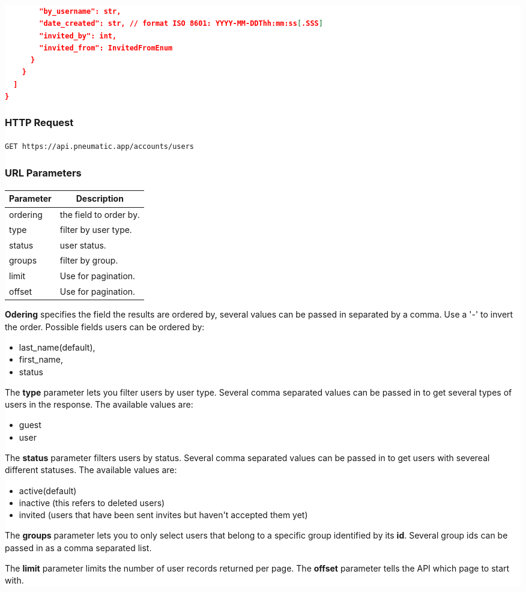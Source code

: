 ```json
        "by_username": str,
        "date_created": str, // format ISO 8601: YYYY-MM-DDThh:mm:ss[.SSS]
        "invited_by": int,
        "invited_from": InvitedFromEnum
      }
    }
  ]
}
```

### HTTP Request

`GET https://api.pneumatic.app/accounts/users`

### URL Parameters

| Parameter | Description            |
| --------- | ---------------------- |
| ordering  | the field to order by. |
| type      | filter by user type.   |
| status    | user status.           |
| groups    | filter by group.       |
| limit     | Use for pagination.    |
| offset    | Use for pagination.    |

**Odering** specifies the field the results are ordered by, several values can be passed in separated by a comma. Use a '-' to invert the order.
Possible fields users can be ordered by:

- last_name(default),
- first_name,
- status

The **type** parameter lets you filter users by user type. Several comma separated values can be passed in to get several types of users in the response. The available values are:

- guest
- user

The **status** parameter filters users by status. Several comma separated values can be passed in to get users with severeal different statuses. The available values are:

- active(default)
- inactive (this refers to deleted users)
- invited (users that have been sent invites but haven't accepted them yet)

The **groups** parameter lets you to only select users that belong to a specific group identified by its **id**. Several group ids can be passed in as a comma separated list.

The **limit** parameter limits the number of user records returned per page.
The **offset** parameter tells the API which page to start with.
